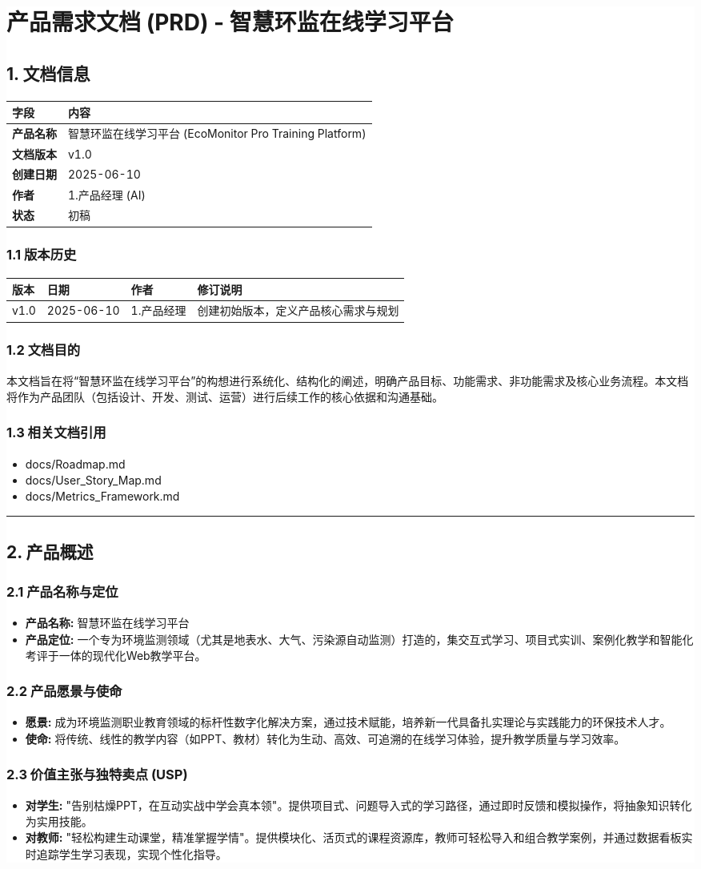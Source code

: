 # 产品需求文档 (PRD) - 智慧环监在线学习平台

## 1. 文档信息

| 字段 | 内容 |
| :--- | :--- |
| **产品名称** | 智慧环监在线学习平台 (EcoMonitor Pro Training Platform) |
| **文档版本** | v1.0 |
| **创建日期** | 2025-06-10 |
| **作者** | 1.产品经理 (AI) |
| **状态** | 初稿 |

### 1.1 版本历史

| 版本 | 日期 | 作者 | 修订说明 |
| :--- | :--- | :--- | :--- |
| v1.0 | 2025-06-10 | 1.产品经理 | 创建初始版本，定义产品核心需求与规划 |

### 1.2 文档目的

本文档旨在将“智慧环监在线学习平台”的构想进行系统化、结构化的阐述，明确产品目标、功能需求、非功能需求及核心业务流程。本文档将作为产品团队（包括设计、开发、测试、运营）进行后续工作的核心依据和沟通基础。

### 1.3 相关文档引用

* docs/Roadmap.md
* docs/User_Story_Map.md
* docs/Metrics_Framework.md

---

## 2. 产品概述

### 2.1 产品名称与定位

* **产品名称:** 智慧环监在线学习平台
* **产品定位:** 一个专为环境监测领域（尤其是地表水、大气、污染源自动监测）打造的，集交互式学习、项目式实训、案例化教学和智能化考评于一体的现代化Web教学平台。

### 2.2 产品愿景与使命

* **愿景:** 成为环境监测职业教育领域的标杆性数字化解决方案，通过技术赋能，培养新一代具备扎实理论与实践能力的环保技术人才。
* **使命:** 将传统、线性的教学内容（如PPT、教材）转化为生动、高效、可追溯的在线学习体验，提升教学质量与学习效率。

### 2.3 价值主张与独特卖点 (USP)

* **对学生:** "告别枯燥PPT，在互动实战中学会真本领"。提供项目式、问题导入式的学习路径，通过即时反馈和模拟操作，将抽象知识转化为实用技能。
* **对教师:** "轻松构建生动课堂，精准掌握学情"。提供模块化、活页式的课程资源库，教师可轻松导入和组合教学案例，并通过数据看板实时追踪学生学习表现，实现个性化指导。
